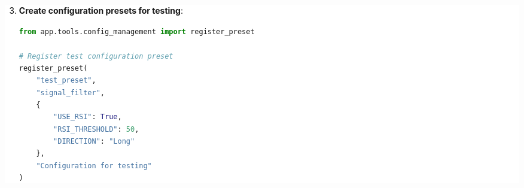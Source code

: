 3. **Create configuration presets for testing**:

   ```python
   from app.tools.config_management import register_preset

   # Register test configuration preset
   register_preset(
       "test_preset",
       "signal_filter",
       {
           "USE_RSI": True,
           "RSI_THRESHOLD": 50,
           "DIRECTION": "Long"
       },
       "Configuration for testing"
   )
   ```
